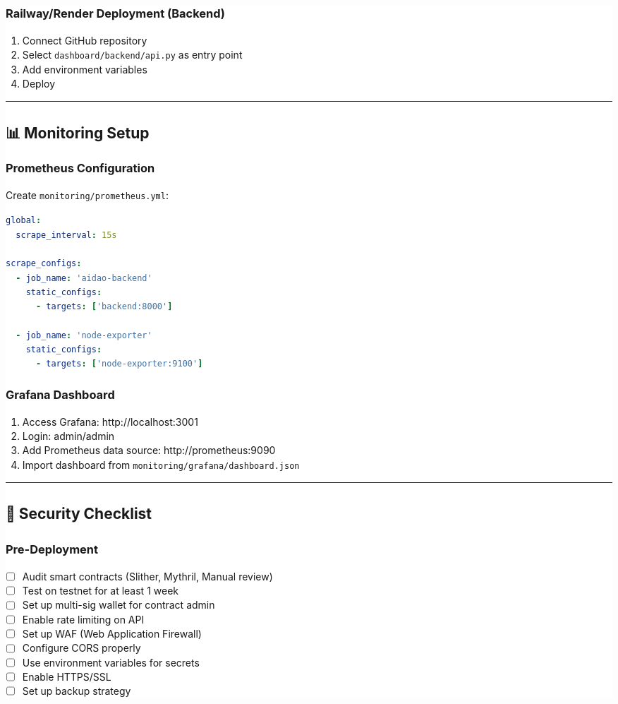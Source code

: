 ### Railway/Render Deployment (Backend)

1. Connect GitHub repository
2. Select `dashboard/backend/api.py` as entry point
3. Add environment variables
4. Deploy

---

## 📊 Monitoring Setup

### Prometheus Configuration

Create `monitoring/prometheus.yml`:

```yaml
global:
  scrape_interval: 15s

scrape_configs:
  - job_name: 'aidao-backend'
    static_configs:
      - targets: ['backend:8000']

  - job_name: 'node-exporter'
    static_configs:
      - targets: ['node-exporter:9100']
```

### Grafana Dashboard

1. Access Grafana: http://localhost:3001
2. Login: admin/admin
3. Add Prometheus data source: http://prometheus:9090
4. Import dashboard from `monitoring/grafana/dashboard.json`

---

## 🔐 Security Checklist

### Pre-Deployment

- [ ] Audit smart contracts (Slither, Mythril, Manual review)
- [ ] Test on testnet for at least 1 week
- [ ] Set up multi-sig wallet for contract admin
- [ ] Enable rate limiting on API
- [ ] Set up WAF (Web Application Firewall)
- [ ] Configure CORS properly
- [ ] Use environment variables for secrets
- [ ] Enable HTTPS/SSL
- [ ] Set up backup strategy
